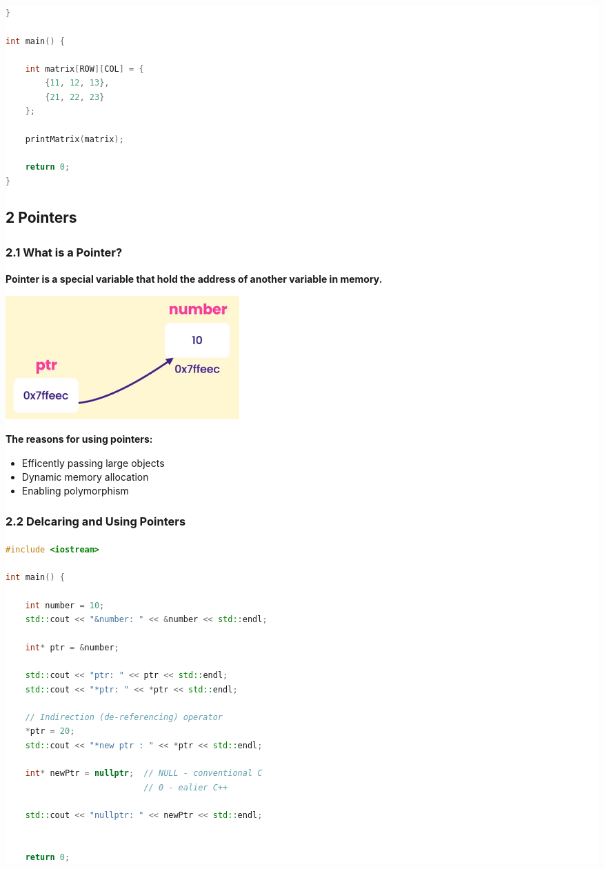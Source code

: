 ```cpp
}

int main() {

    int matrix[ROW][COL] = {
        {11, 12, 13},
        {21, 22, 23}
    };

    printMatrix(matrix);

    return 0;
}
```

## 2 Pointers

### 2.1 What is a Pointer?

**Pointer is a special variable that hold the address of another variable in memory.**

![pointers1_0.png](./images/pointers_0.png)

**The reasons for using pointers:**

- Efficently passing large objects
- Dynamic memory allocation
- Enabling polymorphism

### 2.2 Delcaring and Using Pointers

```cpp
#include <iostream>

int main() {

    int number = 10;
    std::cout << "&number: " << &number << std::endl;

    int* ptr = &number;

    std::cout << "ptr: " << ptr << std::endl;
    std::cout << "*ptr: " << *ptr << std::endl;

    // Indirection (de-referencing) operator
    *ptr = 20;
    std::cout << "*new ptr : " << *ptr << std::endl;

    int* newPtr = nullptr;  // NULL - conventional C
                            // 0 - ealier C++

    std::cout << "nullptr: " << newPtr << std::endl;


    return 0;
```